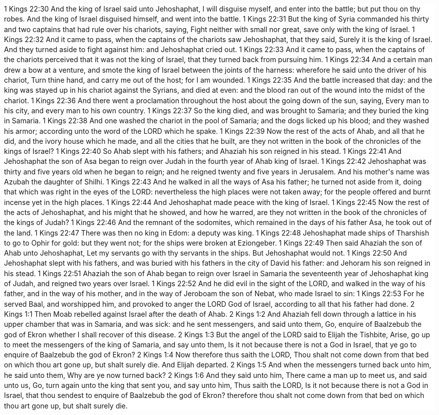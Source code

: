 1 Kings 22:30	And the king of Israel said unto Jehoshaphat, I will disguise myself, and enter into the battle; but put thou on thy robes. And the king of Israel disguised himself, and went into the battle.
1 Kings 22:31	But the king of Syria commanded his thirty and two captains that had rule over his chariots, saying, Fight neither with small nor great, save only with the king of Israel.
1 Kings 22:32	And it came to pass, when the captains of the chariots saw Jehoshaphat, that they said, Surely it is the king of Israel. And they turned aside to fight against him: and Jehoshaphat cried out.
1 Kings 22:33	And it came to pass, when the captains of the chariots perceived that it was not the king of Israel, that they turned back from pursuing him.
1 Kings 22:34	And a certain man drew a bow at a venture, and smote the king of Israel between the joints of the harness: wherefore he said unto the driver of his chariot, Turn thine hand, and carry me out of the host; for I am wounded.
1 Kings 22:35	And the battle increased that day: and the king was stayed up in his chariot against the Syrians, and died at even: and the blood ran out of the wound into the midst of the chariot.
1 Kings 22:36	And there went a proclamation throughout the host about the going down of the sun, saying, Every man to his city, and every man to his own country.
1 Kings 22:37	So the king died, and was brought to Samaria; and they buried the king in Samaria.
1 Kings 22:38	And one washed the chariot in the pool of Samaria; and the dogs licked up his blood; and they washed his armor; according unto the word of the LORD which he spake.
1 Kings 22:39	Now the rest of the acts of Ahab, and all that he did, and the ivory house which he made, and all the cities that he built, are they not written in the book of the chronicles of the kings of Israel?
1 Kings 22:40	So Ahab slept with his fathers; and Ahaziah his son reigned in his stead.
1 Kings 22:41	And Jehoshaphat the son of Asa began to reign over Judah in the fourth year of Ahab king of Israel.
1 Kings 22:42	Jehoshaphat was thirty and five years old when he began to reign; and he reigned twenty and five years in Jerusalem. And his mother's name was Azubah the daughter of Shilhi.
1 Kings 22:43	And he walked in all the ways of Asa his father; he turned not aside from it, doing that which was right in the eyes of the LORD: nevertheless the high places were not taken away; for the people offered and burnt incense yet in the high places.
1 Kings 22:44	And Jehoshaphat made peace with the king of Israel.
1 Kings 22:45	Now the rest of the acts of Jehoshaphat, and his might that he showed, and how he warred, are they not written in the book of the chronicles of the kings of Judah?
1 Kings 22:46	And the remnant of the sodomites, which remained in the days of his father Asa, he took out of the land.
1 Kings 22:47	There was then no king in Edom: a deputy was king.
1 Kings 22:48	Jehoshaphat made ships of Tharshish to go to Ophir for gold: but they went not; for the ships were broken at Eziongeber.
1 Kings 22:49	Then said Ahaziah the son of Ahab unto Jehoshaphat, Let my servants go with thy servants in the ships. But Jehoshaphat would not.
1 Kings 22:50	And Jehoshaphat slept with his fathers, and was buried with his fathers in the city of David his father: and Jehoram his son reigned in his stead.
1 Kings 22:51	Ahaziah the son of Ahab began to reign over Israel in Samaria the seventeenth year of Jehoshaphat king of Judah, and reigned two years over Israel.
1 Kings 22:52	And he did evil in the sight of the LORD, and walked in the way of his father, and in the way of his mother, and in the way of Jeroboam the son of Nebat, who made Israel to sin:
1 Kings 22:53	For he served Baal, and worshipped him, and provoked to anger the LORD God of Israel, according to all that his father had done.
2 Kings 1:1	Then Moab rebelled against Israel after the death of Ahab.
2 Kings 1:2	And Ahaziah fell down through a lattice in his upper chamber that was in Samaria, and was sick: and he sent messengers, and said unto them, Go, enquire of Baalzebub the god of Ekron whether I shall recover of this disease.
2 Kings 1:3	But the angel of the LORD said to Elijah the Tishbite, Arise, go up to meet the messengers of the king of Samaria, and say unto them, Is it not because there is not a God in Israel, that ye go to enquire of Baalzebub the god of Ekron?
2 Kings 1:4	Now therefore thus saith the LORD, Thou shalt not come down from that bed on which thou art gone up, but shalt surely die. And Elijah departed.
2 Kings 1:5	And when the messengers turned back unto him, he said unto them, Why are ye now turned back?
2 Kings 1:6	And they said unto him, There came a man up to meet us, and said unto us, Go, turn again unto the king that sent you, and say unto him, Thus saith the LORD, Is it not because there is not a God in Israel, that thou sendest to enquire of Baalzebub the god of Ekron? therefore thou shalt not come down from that bed on which thou art gone up, but shalt surely die.